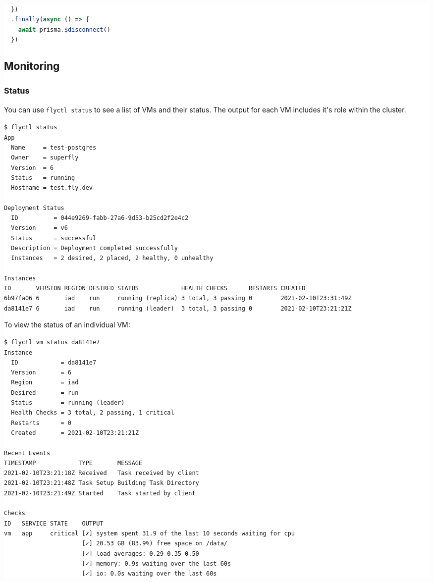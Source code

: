 ```typescript
  })
  .finally(async () => {
    await prisma.$disconnect()
  })
```

## Monitoring

### Status

You can use `flyctl status` to see a list of VMs and their status. The output for each VM includes it's role within the cluster.

```
$ flyctl status
App
  Name     = test-postgres
  Owner    = superfly
  Version  = 6
  Status   = running
  Hostname = test.fly.dev

Deployment Status
  ID          = 044e9269-fabb-27a6-9d53-b25cd2f2e4c2
  Version     = v6
  Status      = successful
  Description = Deployment completed successfully
  Instances   = 2 desired, 2 placed, 2 healthy, 0 unhealthy

Instances
ID       VERSION REGION DESIRED STATUS            HEALTH CHECKS      RESTARTS CREATED
6b97fa06 6       iad    run     running (replica) 3 total, 3 passing 0        2021-02-10T23:31:49Z
da8141e7 6       iad    run     running (leader)  3 total, 3 passing 0        2021-02-10T23:21:21Z

```

To view the status of an individual VM:

```
$ flyctl vm status da8141e7
Instance
  ID            = da8141e7
  Version       = 6
  Region        = iad
  Desired       = run
  Status        = running (leader)
  Health Checks = 3 total, 2 passing, 1 critical
  Restarts      = 0
  Created       = 2021-02-10T23:21:21Z

Recent Events
TIMESTAMP            TYPE       MESSAGE
2021-02-10T23:21:18Z Received   Task received by client
2021-02-10T23:21:48Z Task Setup Building Task Directory
2021-02-10T23:21:49Z Started    Task started by client

Checks
ID   SERVICE STATE    OUTPUT
vm   app     critical [✗] system spent 31.9 of the last 10 seconds waiting for cpu
                      [✓] 20.53 GB (83.9%) free space on /data/
                      [✓] load averages: 0.29 0.35 0.50
                      [✓] memory: 0.9s waiting over the last 60s
                      [✓] io: 0.0s waiting over the last 60s

```